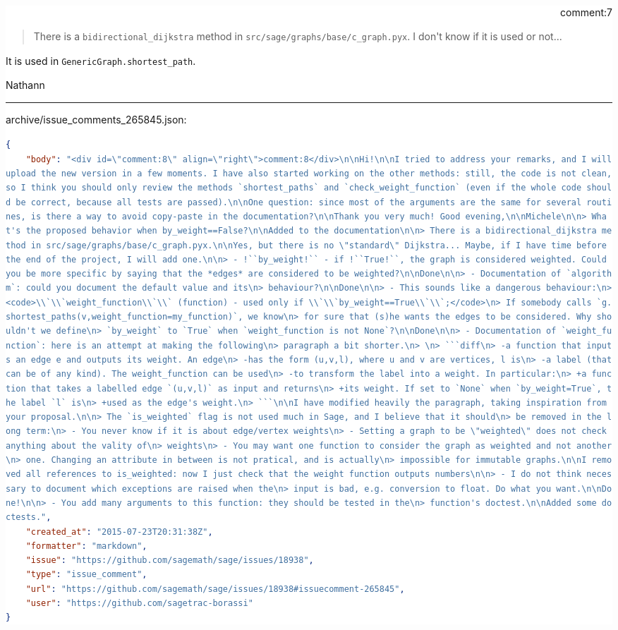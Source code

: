 <div id="comment:7" align="right">comment:7</div>

> There is a `bidirectional_dijkstra` method in `src/sage/graphs/base/c_graph.pyx`. I don't know if it is used or not...

It is used in `GenericGraph.shortest_path`.

Nathann



---

archive/issue_comments_265845.json:
```json
{
    "body": "<div id=\"comment:8\" align=\"right\">comment:8</div>\n\nHi!\n\nI tried to address your remarks, and I will upload the new version in a few moments. I have also started working on the other methods: still, the code is not clean, so I think you should only review the methods `shortest_paths` and `check_weight_function` (even if the whole code should be correct, because all tests are passed).\n\nOne question: since most of the arguments are the same for several routines, is there a way to avoid copy-paste in the documentation?\n\nThank you very much! Good evening,\n\nMichele\n\n> What's the proposed behavior when by_weight==False?\n\nAdded to the documentation\n\n> There is a bidirectional_dijkstra method in src/sage/graphs/base/c_graph.pyx.\n\nYes, but there is no \"standard\" Dijkstra... Maybe, if I have time before the end of the project, I will add one.\n\n> - !``by_weight!`` - if !``True!``, the graph is considered weighted. Could you be more specific by saying that the *edges* are considered to be weighted?\n\nDone\n\n> - Documentation of `algorithm`: could you document the default value and its\n> behaviour?\n\nDone\n\n> - This sounds like a dangerous behaviour:\n> <code>\\`\\`weight_function\\`\\` (function) - used only if \\`\\`by_weight==True\\`\\`;</code>\n> If somebody calls `g.shortest_paths(v,weight_function=my_function)`, we know\n> for sure that (s)he wants the edges to be considered. Why shouldn't we define\n> `by_weight` to `True` when `weight_function is not None`?\n\nDone\n\n> - Documentation of `weight_function`: here is an attempt at making the following\n> paragraph a bit shorter.\n> \n> ```diff\n> -a function that inputs an edge e and outputs its weight. An edge\n> -has the form (u,v,l), where u and v are vertices, l is\n> -a label (that can be of any kind). The weight_function can be used\n> -to transform the label into a weight. In particular:\n> +a function that takes a labelled edge `(u,v,l)` as input and returns\n> +its weight. If set to `None` when `by_weight=True`, the label `l` is\n> +used as the edge's weight.\n> ```\n\nI have modified heavily the paragraph, taking inspiration from your proposal.\n\n> The `is_weighted` flag is not used much in Sage, and I believe that it should\n> be removed in the long term:\n> - You never know if it is about edge/vertex weights\n> - Setting a graph to be \"weighted\" does not check anything about the vality of\n> weights\n> - You may want one function to consider the graph as weighted and not another\n> one. Changing an attribute in between is not pratical, and is actually\n> impossible for immutable graphs.\n\nI removed all references to is_weighted: now I just check that the weight function outputs numbers\n\n> - I do not think necessary to document which exceptions are raised when the\n> input is bad, e.g. conversion to float. Do what you want.\n\nDone!\n\n> - You add many arguments to this function: they should be tested in the\n> function's doctest.\n\nAdded some doctests.",
    "created_at": "2015-07-23T20:31:38Z",
    "formatter": "markdown",
    "issue": "https://github.com/sagemath/sage/issues/18938",
    "type": "issue_comment",
    "url": "https://github.com/sagemath/sage/issues/18938#issuecomment-265845",
    "user": "https://github.com/sagetrac-borassi"
}
```

